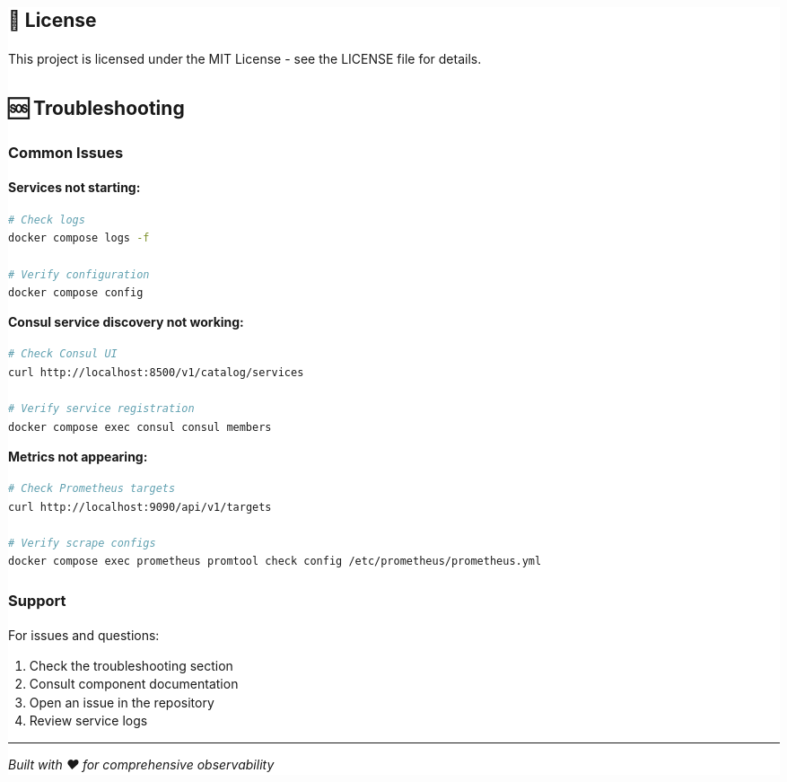 ## 📄 License

This project is licensed under the MIT License - see the LICENSE file for details.

## 🆘 Troubleshooting

### Common Issues

**Services not starting:**
```bash
# Check logs
docker compose logs -f

# Verify configuration
docker compose config
```

**Consul service discovery not working:**
```bash
# Check Consul UI
curl http://localhost:8500/v1/catalog/services

# Verify service registration
docker compose exec consul consul members
```

**Metrics not appearing:**
```bash
# Check Prometheus targets
curl http://localhost:9090/api/v1/targets

# Verify scrape configs
docker compose exec prometheus promtool check config /etc/prometheus/prometheus.yml
```

### Support

For issues and questions:
1. Check the troubleshooting section
2. Consult component documentation
3. Open an issue in the repository
4. Review service logs

---

*Built with ❤️ for comprehensive observability*

